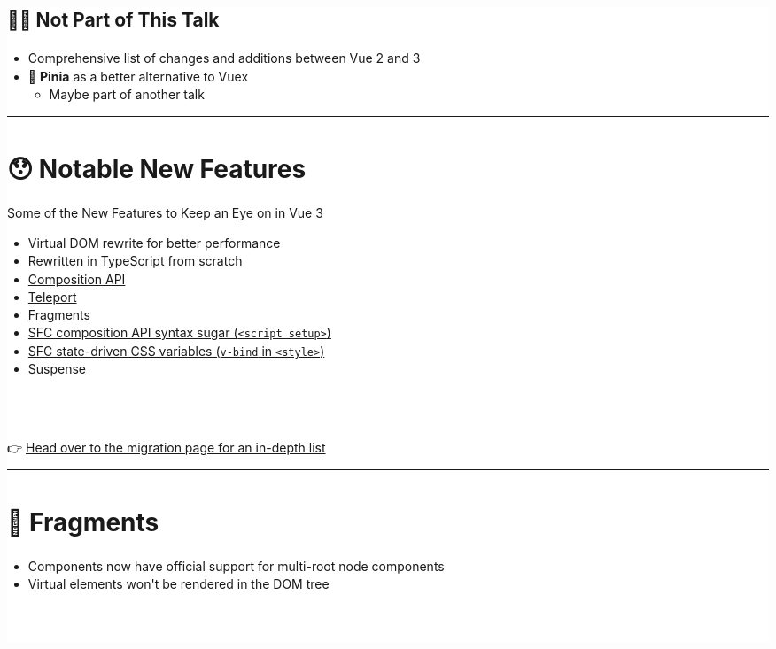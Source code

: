 ## 🙅‍♂️ Not Part of This Talk

</div>

<v-clicks>

- Comprehensive list of changes and additions between Vue 2 and 3
- 🍍 **Pinia** as a better alternative to Vuex
  - Maybe part of another talk

</v-clicks>

---

# 😯 Notable New Features

Some of the New Features to Keep an Eye on in Vue 3

<v-clicks>

- Virtual DOM rewrite for better performance
- Rewritten in TypeScript from scratch
- [Composition API](https://v3.vuejs.org/guide/composition-api-introduction.html)
- [Teleport](https://v3.vuejs.org/guide/teleport.html)
- [Fragments](https://v3.vuejs.org/guide/migration/fragments.html)
- [SFC composition API syntax sugar (`<script setup>`)](https://v3.vuejs.org/api/sfc-script-setup.html)
- [SFC state-driven CSS variables (`v-bind` in `<style>`)](https://v3.vuejs.org/api/sfc-style.html#state-driven-dynamic-css)
- [Suspense](https://v3.vuejs.org/guide/migration/suspense.html)

</v-clicks>

<br>
<br>

<v-click>

👉 [Head over to the migration page for an in-depth list](https://v3.vuejs.org/guide/migration/introduction.html)

</v-click>

---

# 🎢 Fragments

- Components now have official support for multi-root node components
- Virtual elements won't be rendered in the DOM tree

<br>
<br>

<div class="grid grid-cols-2 gap-x-4 gap-y-2">
